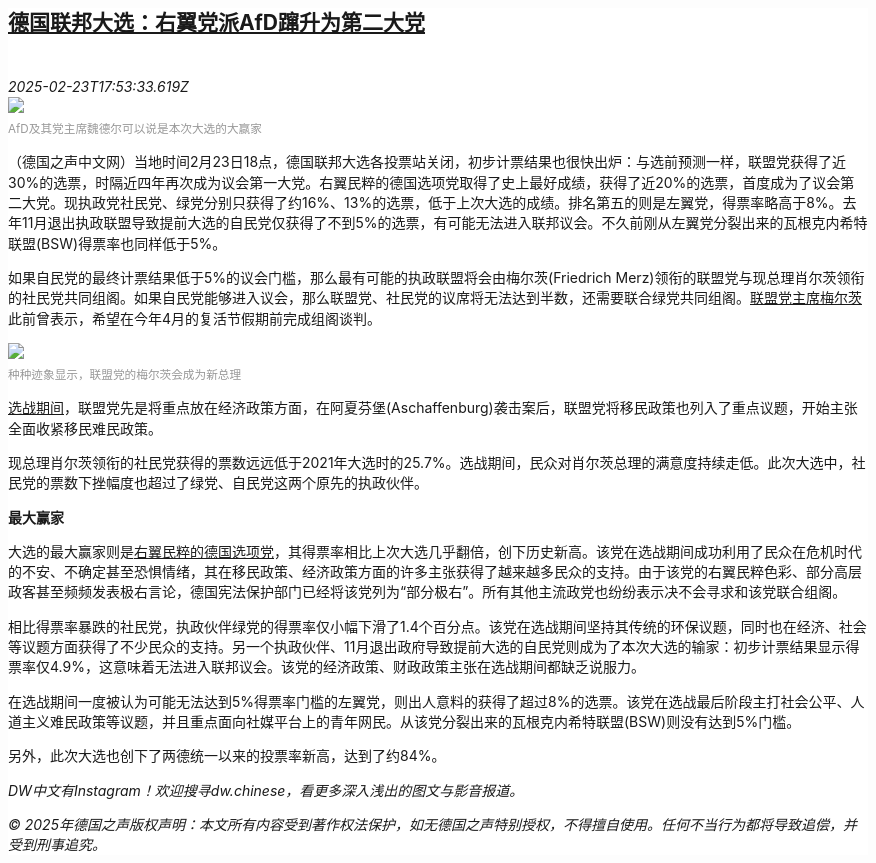 
[德国联邦大选：右翼党派AfD蹿升为第二大党](https://www.dw.com/zh/%E5%BE%B7%E5%9B%BD%E8%81%94%E9%82%A6%E5%A4%A7%E9%80%89%EF%BC%9A%E5%8F%B3%E7%BF%BC%E5%85%9A%E6%B4%BEAfD%E8%B9%BF%E5%8D%87%E4%B8%BA%E7%AC%AC%E4%BA%8C%E5%A4%A7%E5%85%9A/a-71723217)
------

<div><i><br>2025-02-23T17:53:33.619Z</i></div><img src="https://images.weserv.nl/?url=static.dw.com/image/71723198_303.jpg" width="100%"><div><small style="color: #999;">AfD及其党主席魏德尔可以说是本次大选的大赢家</small></div><p>（德国之声中文网）当地时间2月23日18点，<span data-id="70958102" data-type="AUTO_TOPIC" title="Automatische Themenseite">德国联邦大选</span>各投票站关闭，初步计票结果也很快出炉：与选前预测一样，联盟党获得了近30%的选票，时隔近四年再次成为议会第一大党。右翼民粹的<span data-id="70738221" data-type="AUTO_TOPIC" title="Automatische Themenseite">德国选项党</span>取得了史上最好成绩，获得了近20%的选票，首度成为了议会第二大党。现执政党社民党、绿党分别只获得了约16%、13%的选票，低于上次大选的成绩。排名第五的则是左翼党，得票率略高于8%。去年11月退出执政联盟导致提前大选的自民党仅获得了不到5%的选票，有可能无法进入联邦议会。不久前刚从左翼党分裂出来的瓦根克内希特联盟(BSW)得票率也同样低于5%。</p><p>如果自民党的最终计票结果低于5%的议会门槛，那么最有可能的执政联盟将会由梅尔茨(Friedrich Merz)领衔的联盟党与现总理肖尔茨领衔的社民党共同组阁。如果自民党能够进入议会，那么联盟党、社民党的议席将无法达到半数，还需要联合绿党共同组阁。<a href="https://api.dw.com/api/detail/article/71607359" rel="ArticleRef">联盟党主席梅尔茨</a>此前曾表示，希望在今年4月的复活节假期前完成组阁谈判。</p><img src="https://images.weserv.nl/?url=static.dw.com/image/71723233_303.jpg" width="100%"><div><small style="color: #999;">种种迹象显示，联盟党的梅尔茨会成为新总理</small></div><p><a href="https://api.dw.com/api/detail/article/71721097" rel="ArticleRef">选战期间</a>，联盟党先是将重点放在经济政策方面，在阿夏芬堡(Aschaffenburg)袭击案后，联盟党将移民政策也列入了重点议题，开始主张全面收紧移民难民政策。</p><p>现总理肖尔茨领衔的社民党获得的票数远远低于2021年大选时的25.7%。选战期间，民众对肖尔茨总理的满意度持续走低。此次大选中，社民党的票数下挫幅度也超过了绿党、自民党这两个原先的执政伙伴。</p><p><strong>最大赢家</strong></p><p>大选的最大赢家则是<a href="https://api.dw.com/api/detail/article/71721474" rel="ArticleRef">右翼民粹的德国选项党</a>，其得票率相比上次大选几乎翻倍，创下历史新高。该党在选战期间成功利用了民众在危机时代的不安、不确定甚至恐惧情绪，其在移民政策、经济政策方面的许多主张获得了越来越多民众的支持。由于该党的右翼民粹色彩、部分高层政客甚至频频发表极右言论，德国宪法保护部门已经将该党列为“部分极右”。所有其他主流政党也纷纷表示决不会寻求和该党联合组阁。</p><p>相比得票率暴跌的社民党，执政伙伴绿党的得票率仅小幅下滑了1.4个百分点。该党在选战期间坚持其传统的环保议题，同时也在经济、社会等议题方面获得了不少民众的支持。另一个执政伙伴、11月退出政府导致提前大选的自民党则成为了本次大选的输家：初步计票结果显示得票率仅4.9%，这意味着无法进入联邦议会。该党的经济政策、财政政策主张在选战期间都缺乏说服力。</p><p>在选战期间一度被认为可能无法达到5%得票率门槛的左翼党，则出人意料的获得了超过8%的选票。该党在选战最后阶段主打社会公平、人道主义难民政策等议题，并且重点面向社媒平台上的青年网民。从该党分裂出来的瓦根克内希特联盟(BSW)则没有达到5%门槛。</p><p>另外，此次大选也创下了两德统一以来的投票率新高，达到了约84%。</p><p><em>DW中文有Instagram！欢迎搜寻dw.chinese，看更多深入浅出的图文与影音报道。</em></p><p><em>© 2025年德国之声版权声明：本文所有内容受到著作权法保护，如无德国之声特别授权，不得擅自使用。任何不当行为都将导致追偿，并受到刑事追究。</em></p><iframe width="100%" height="259" src="https://www.youtube.com/embed/TTmJBDeNsj0?wmode=transparent" frameborder="0" allowfullscreen=""> </iframe>
